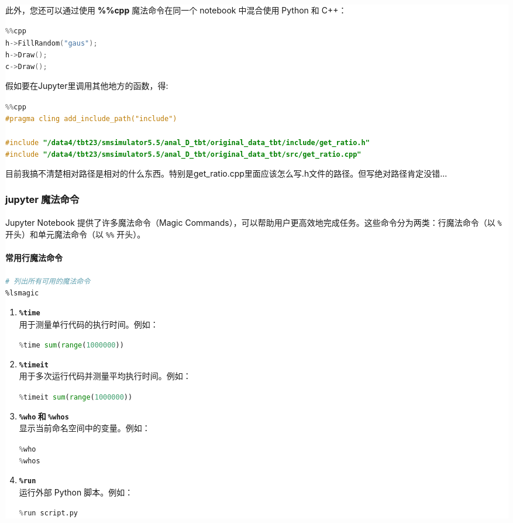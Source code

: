 此外，您还可以通过使用 **%%cpp** 魔法命令在同一个 notebook 中混合使用 Python 和 C++：
```cpp
%%cpp
h->FillRandom("gaus");
h->Draw();
c->Draw();
```

假如要在Jupyter里调用其他地方的函数，得:
```cpp
%%cpp
#pragma cling add_include_path("include")

#include "/data4/tbt23/smsimulator5.5/anal_D_tbt/original_data_tbt/include/get_ratio.h"
#include "/data4/tbt23/smsimulator5.5/anal_D_tbt/original_data_tbt/src/get_ratio.cpp"
```
目前我搞不清楚相对路径是相对的什么东西。特别是get_ratio.cpp里面应该怎么写.h文件的路径。但写绝对路径肯定没错...


### jupyter 魔法命令

Jupyter Notebook 提供了许多魔法命令（Magic Commands），可以帮助用户更高效地完成任务。这些命令分为两类：行魔法命令（以 `%` 开头）和单元魔法命令（以 `%%` 开头）。

#### 常用行魔法命令

```bash
# 列出所有可用的魔法命令
%lsmagic
```

1. **`%time`**  
    用于测量单行代码的执行时间。例如：
    ```python
    %time sum(range(1000000))
    ```

2. **`%timeit`**  
    用于多次运行代码并测量平均执行时间。例如：
    ```python
    %timeit sum(range(1000000))
    ```

3. **`%who` 和 `%whos`**  
    显示当前命名空间中的变量。例如：
    ```python
    %who
    %whos
    ```

4. **`%run`**  
    运行外部 Python 脚本。例如：
    ```python
    %run script.py
    ```
